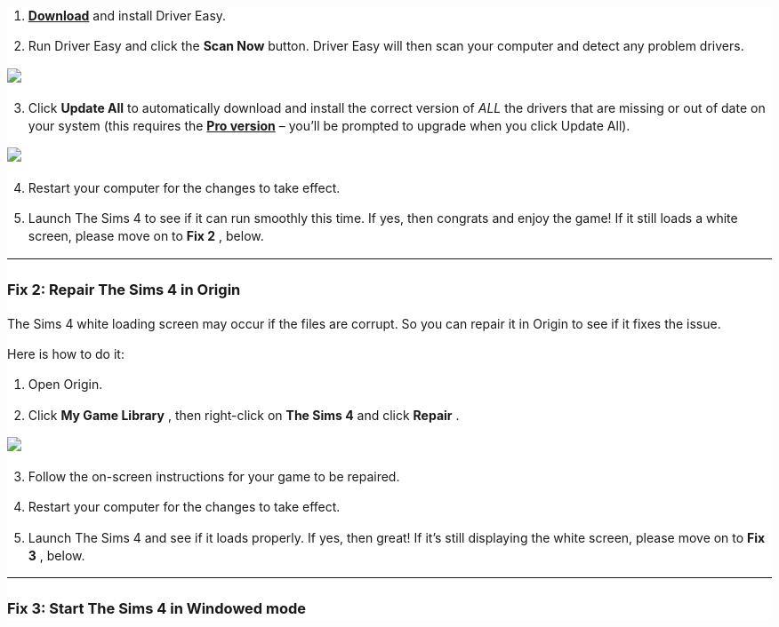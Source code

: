  1) **[Download](https://tools.techidaily.com/drivereasy/download/)** [](https://tools.techidaily.com/drivereasy/download/) and install Driver Easy.

 2) Run Driver Easy and click the **Scan Now** button. Driver Easy will then scan your computer and detect any problem drivers.

![](https://images.drivereasy.com/wp-content/uploads/2019/08/image-285.png)

 3) Click **Update All** to automatically download and install the correct version of _ALL_ the drivers that are missing or out of date on your system (this requires the **[Pro version](https://tools.techidaily.com/drivereasy/download/)**  – you’ll be prompted to upgrade when you click Update All).

![](https://images.drivereasy.com/wp-content/uploads/2019/08/image-283.png)

4) Restart your computer for the changes to take effect.

5) Launch The Sims 4 to see if it can run smoothly this time. If yes, then congrats and enjoy the game! If it still loads a white screen, please move on to **Fix 2** , below.

---


<iframe width="560" height="315" src="https://www.youtube.com/embed/LT4sdZgUvRQ?si=SvQD5FouEzu4UHpJ" title="YouTube video player" frameborder="0" allow="accelerometer; autoplay; clipboard-write; encrypted-media; gyroscope; picture-in-picture; web-share" referrerpolicy="strict-origin-when-cross-origin" allowfullscreen></iframe>


### Fix 2: Repair The Sims 4 in Origin

 The Sims 4 white loading screen may occur if the files are corrupt. So you can repair it in Origin to see if it fixes the issue.

Here is how to do it:

1) Open Origin.

2) Click **My Game Library** , then right-click on **The Sims 4** and click **Repair** .

![](https://images.drivereasy.com/wp-content/uploads/2019/09/image-916.png)


<iframe width="560" height="315" src="https://www.youtube.com/embed/hXIq2G0nShk?si=5Z4Fwv7ZB6oKWsdd" title="YouTube video player" frameborder="0" allow="accelerometer; autoplay; clipboard-write; encrypted-media; gyroscope; picture-in-picture; web-share" referrerpolicy="strict-origin-when-cross-origin" allowfullscreen></iframe>


3) Follow the on-screen instructions for your game to be repaired.

4) Restart your computer for the changes to take effect.

5) Launch The Sims 4 and see if it loads properly. If yes, then great! If it’s still displaying the white screen, please move on to **Fix 3** , below.

---

### Fix 3: Start The Sims 4 in Windowed mode
